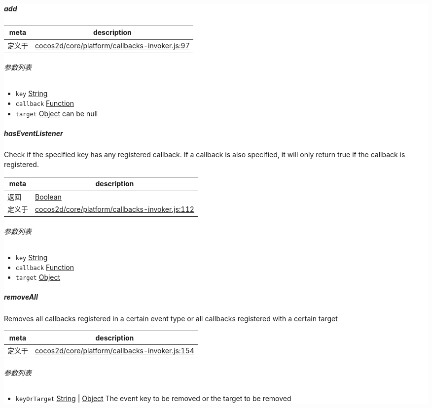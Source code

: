 
##### add



| meta | description |
|------|-------------|
| 定义于 | [cocos2d/core/platform/callbacks-invoker.js:97](https://github.com/cocos-creator/engine/blob/b4415d3f111db35eb92e588d63bcb560003ea469/cocos2d/core/platform/callbacks-invoker.js#L97) |

###### 参数列表
- `key` <a href="https://developer.mozilla.org/en/JavaScript/Reference/Global_Objects/String" class="crosslink external" target="_blank">String</a> 
- `callback` <a href="https://developer.mozilla.org/en/JavaScript/Reference/Global_Objects/Function" class="crosslink external" target="_blank">Function</a> 
- `target` <a href="https://developer.mozilla.org/en/JavaScript/Reference/Global_Objects/Object" class="crosslink external" target="_blank">Object</a> can be null


##### hasEventListener

Check if the specified key has any registered callback. If a callback is also specified,
it will only return true if the callback is registered.

| meta | description |
|------|-------------|
| 返回 | <a href="https://developer.mozilla.org/en/JavaScript/Reference/Global_Objects/Boolean" class="crosslink external" target="_blank">Boolean</a> 
| 定义于 | [cocos2d/core/platform/callbacks-invoker.js:112](https://github.com/cocos-creator/engine/blob/b4415d3f111db35eb92e588d63bcb560003ea469/cocos2d/core/platform/callbacks-invoker.js#L112) |

###### 参数列表
- `key` <a href="https://developer.mozilla.org/en/JavaScript/Reference/Global_Objects/String" class="crosslink external" target="_blank">String</a> 
- `callback` <a href="https://developer.mozilla.org/en/JavaScript/Reference/Global_Objects/Function" class="crosslink external" target="_blank">Function</a> 
- `target` <a href="https://developer.mozilla.org/en/JavaScript/Reference/Global_Objects/Object" class="crosslink external" target="_blank">Object</a> 


##### removeAll

Removes all callbacks registered in a certain event type or all callbacks registered with a certain target

| meta | description |
|------|-------------|
| 定义于 | [cocos2d/core/platform/callbacks-invoker.js:154](https://github.com/cocos-creator/engine/blob/b4415d3f111db35eb92e588d63bcb560003ea469/cocos2d/core/platform/callbacks-invoker.js#L154) |

###### 参数列表
- `keyOrTarget` <a href="https://developer.mozilla.org/en/JavaScript/Reference/Global_Objects/String" class="crosslink external" target="_blank">String</a> &#124; <a href="https://developer.mozilla.org/en/JavaScript/Reference/Global_Objects/Object" class="crosslink external" target="_blank">Object</a> The event key to be removed or the target to be removed



